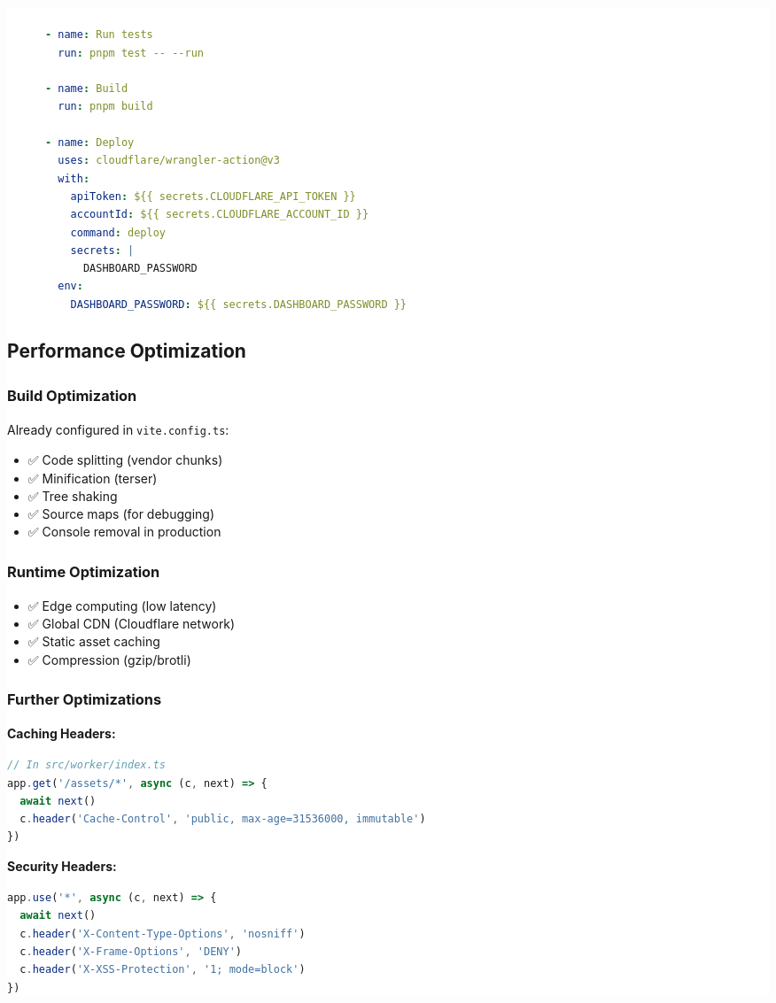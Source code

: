 ```yaml

      - name: Run tests
        run: pnpm test -- --run

      - name: Build
        run: pnpm build

      - name: Deploy
        uses: cloudflare/wrangler-action@v3
        with:
          apiToken: ${{ secrets.CLOUDFLARE_API_TOKEN }}
          accountId: ${{ secrets.CLOUDFLARE_ACCOUNT_ID }}
          command: deploy
          secrets: |
            DASHBOARD_PASSWORD
        env:
          DASHBOARD_PASSWORD: ${{ secrets.DASHBOARD_PASSWORD }}
```

## Performance Optimization

### Build Optimization

Already configured in `vite.config.ts`:
- ✅ Code splitting (vendor chunks)
- ✅ Minification (terser)
- ✅ Tree shaking
- ✅ Source maps (for debugging)
- ✅ Console removal in production

### Runtime Optimization

- ✅ Edge computing (low latency)
- ✅ Global CDN (Cloudflare network)
- ✅ Static asset caching
- ✅ Compression (gzip/brotli)

### Further Optimizations

**Caching Headers:**
```typescript
// In src/worker/index.ts
app.get('/assets/*', async (c, next) => {
  await next()
  c.header('Cache-Control', 'public, max-age=31536000, immutable')
})
```

**Security Headers:**
```typescript
app.use('*', async (c, next) => {
  await next()
  c.header('X-Content-Type-Options', 'nosniff')
  c.header('X-Frame-Options', 'DENY')
  c.header('X-XSS-Protection', '1; mode=block')
})
```
